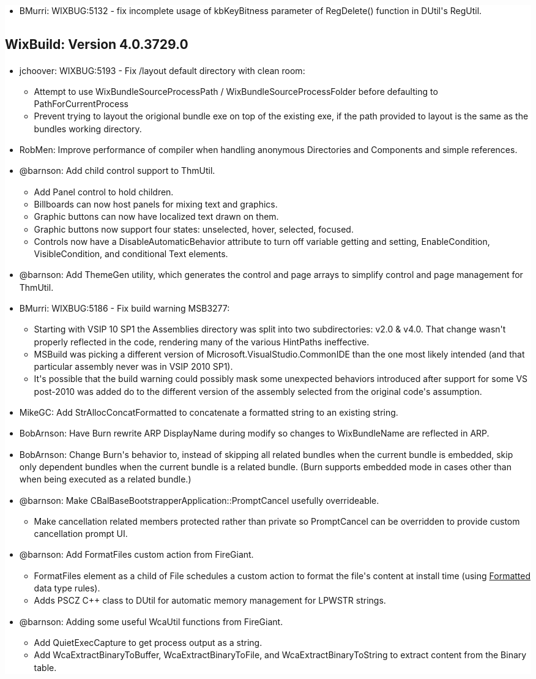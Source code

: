 * BMurri: WIXBUG:5132 - fix incomplete usage of kbKeyBitness parameter of RegDelete() function in DUtil's RegUtil.

## WixBuild: Version 4.0.3729.0

* jchoover: WIXBUG:5193 - Fix /layout default directory with clean room:
  * Attempt to use WixBundleSourceProcessPath / WixBundleSourceProcessFolder before defaulting to PathForCurrentProcess
  * Prevent trying to layout the origional bundle exe on top of the existing exe, if the path provided to layout is the same as the bundles working directory.

* RobMen: Improve performance of compiler when handling anonymous Directories and Components and simple references.

* @barnson: Add child control support to ThmUtil.
  * Add Panel control to hold children.
  * Billboards can now host panels for mixing text and graphics.
  * Graphic buttons can now have localized text drawn on them.
  * Graphic buttons now support four states: unselected, hover, selected, focused.
  * Controls now have a DisableAutomaticBehavior attribute to turn off variable getting and setting, EnableCondition, VisibleCondition, and conditional Text elements.

* @barnson: Add ThemeGen utility, which generates the control and page arrays to simplify control and page management for ThmUtil.

* BMurri: WIXBUG:5186 - Fix build warning MSB3277:
  * Starting with VSIP 10 SP1 the Assemblies directory was split into two subdirectories: v2.0 & v4.0. That change wasn't properly reflected in the code, rendering many of the various HintPaths ineffective.
  * MSBuild was picking a different version of Microsoft.VisualStudio.CommonIDE than the one most likely intended (and that particular assembly never was in VSIP 2010 SP1).
  * It's possible that the build warning could possibly mask some unexpected behaviors introduced after support for some VS post-2010 was added do to the different version of the assembly selected from the original code's assumption.

* MikeGC: Add StrAllocConcatFormatted to concatenate a formatted string to an existing string.

* BobArnson: Have Burn rewrite ARP DisplayName during modify so changes to WixBundleName are reflected in ARP.

* BobArnson: Change Burn's behavior to, instead of skipping all related bundles when the current bundle is embedded, skip only dependent bundles when the current bundle is a related bundle. (Burn supports embedded mode in cases other than when being executed as a related bundle.)

* @barnson: Make CBalBaseBootstrapperApplication::PromptCancel usefully overrideable.
  * Make cancellation related members protected rather than private so PromptCancel can be overridden to provide custom cancellation prompt UI.

* @barnson: Add FormatFiles custom action from FireGiant.
  * FormatFiles element as a child of File schedules a custom action to format the file's content at install time (using [Formatted](http://msdn.microsoft.com/library/aa368609.aspx) data type rules).
  * Adds PSCZ C++ class to DUtil for automatic memory management for LPWSTR strings.

* @barnson: Adding some useful WcaUtil functions from FireGiant.
  * Add QuietExecCapture to get process output as a string.
  * Add WcaExtractBinaryToBuffer, WcaExtractBinaryToFile, and WcaExtractBinaryToString to extract content from the Binary table.
